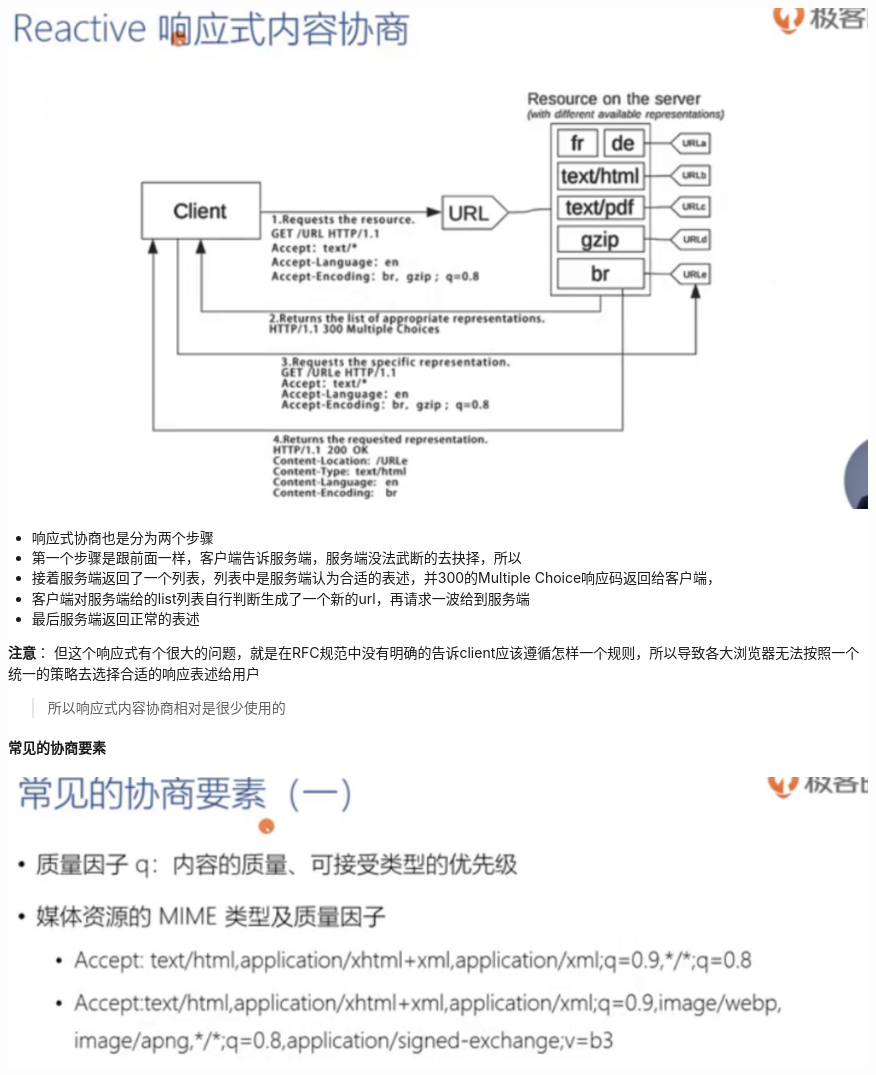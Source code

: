 ![lan15](./img/1903.png)

- 响应式协商也是分为两个步骤
- 第一个步骤是跟前面一样，客户端告诉服务端，服务端没法武断的去抉择，所以
- 接着服务端返回了一个列表，列表中是服务端认为合适的表述，并300的Multiple Choice响应码返回给客户端，
- 客户端对服务端给的list列表自行判断生成了一个新的url，再请求一波给到服务端
- 最后服务端返回正常的表述

**注意**：
但这个响应式有个很大的问题，就是在RFC规范中没有明确的告诉client应该遵循怎样一个规则，所以导致各大浏览器无法按照一个统一的策略去选择合适的响应表述给用户
> 所以响应式内容协商相对是很少使用的

#### 常见的协商要素

![lan15](./img/1904.png)
